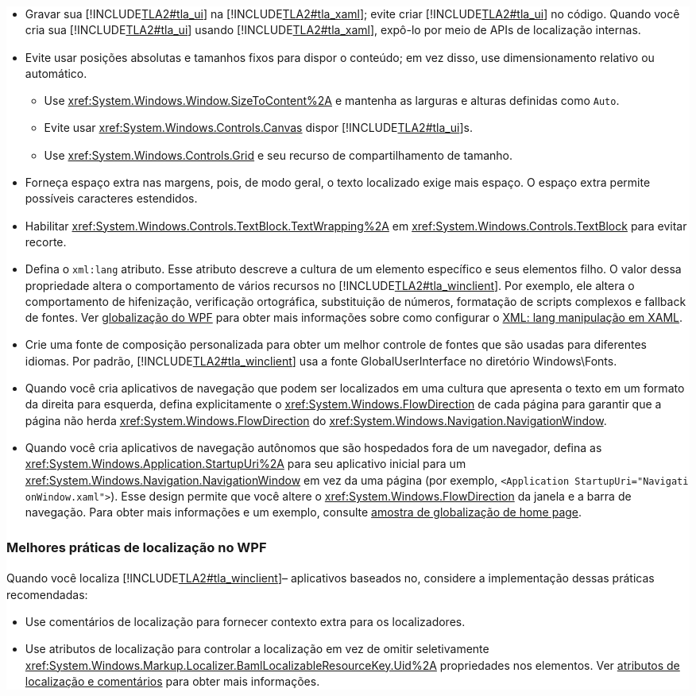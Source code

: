 -   Gravar sua [!INCLUDE[TLA2#tla_ui](../../../../includes/tla2sharptla-ui-md.md)] na [!INCLUDE[TLA2#tla_xaml](../../../../includes/tla2sharptla-xaml-md.md)]; evite criar [!INCLUDE[TLA2#tla_ui](../../../../includes/tla2sharptla-ui-md.md)] no código. Quando você cria sua [!INCLUDE[TLA2#tla_ui](../../../../includes/tla2sharptla-ui-md.md)] usando [!INCLUDE[TLA2#tla_xaml](../../../../includes/tla2sharptla-xaml-md.md)], expô-lo por meio de APIs de localização internas.  
  
-   Evite usar posições absolutas e tamanhos fixos para dispor o conteúdo; em vez disso, use dimensionamento relativo ou automático.
  
    -   Use <xref:System.Windows.Window.SizeToContent%2A> e mantenha as larguras e alturas definidas como `Auto`.  
  
    -   Evite usar <xref:System.Windows.Controls.Canvas> dispor [!INCLUDE[TLA2#tla_ui](../../../../includes/tla2sharptla-ui-md.md)]s.  
  
    -   Use <xref:System.Windows.Controls.Grid> e seu recurso de compartilhamento de tamanho.  
  
-   Forneça espaço extra nas margens, pois, de modo geral, o texto localizado exige mais espaço. O espaço extra permite possíveis caracteres estendidos.  
  
-   Habilitar <xref:System.Windows.Controls.TextBlock.TextWrapping%2A> em <xref:System.Windows.Controls.TextBlock> para evitar recorte.
  
-   Defina o `xml:lang` atributo. Esse atributo descreve a cultura de um elemento específico e seus elementos filho. O valor dessa propriedade altera o comportamento de vários recursos no [!INCLUDE[TLA2#tla_winclient](../../../../includes/tla2sharptla-winclient-md.md)]. Por exemplo, ele altera o comportamento de hifenização, verificação ortográfica, substituição de números, formatação de scripts complexos e fallback de fontes. Ver [globalização do WPF](../../../../docs/framework/wpf/advanced/globalization-for-wpf.md) para obter mais informações sobre como configurar o [XML: lang manipulação em XAML](../../../../docs/framework/xaml-services/xml-lang-handling-in-xaml.md).  
  
-   Crie uma fonte de composição personalizada para obter um melhor controle de fontes que são usadas para diferentes idiomas. Por padrão, [!INCLUDE[TLA2#tla_winclient](../../../../includes/tla2sharptla-winclient-md.md)] usa a fonte GlobalUserInterface no diretório Windows\Fonts.  
  
-   Quando você cria aplicativos de navegação que podem ser localizados em uma cultura que apresenta o texto em um formato da direita para esquerda, defina explicitamente o <xref:System.Windows.FlowDirection> de cada página para garantir que a página não herda <xref:System.Windows.FlowDirection> do <xref:System.Windows.Navigation.NavigationWindow>.  
  
-   Quando você cria aplicativos de navegação autônomos que são hospedados fora de um navegador, defina as <xref:System.Windows.Application.StartupUri%2A> para seu aplicativo inicial para um <xref:System.Windows.Navigation.NavigationWindow> em vez da uma página (por exemplo, `<Application StartupUri="NavigationWindow.xaml">`). Esse design permite que você altere o <xref:System.Windows.FlowDirection> da janela e a barra de navegação. Para obter mais informações e um exemplo, consulte [amostra de globalização de home page](https://go.microsoft.com/fwlink/?LinkID=159990).  
  
### <a name="best-practices-for-wpf-localization"></a>Melhores práticas de localização no WPF

 Quando você localiza [!INCLUDE[TLA2#tla_winclient](../../../../includes/tla2sharptla-winclient-md.md)]– aplicativos baseados no, considere a implementação dessas práticas recomendadas:  
  
-   Use comentários de localização para fornecer contexto extra para os localizadores.  
  
-   Use atributos de localização para controlar a localização em vez de omitir seletivamente <xref:System.Windows.Markup.Localizer.BamlLocalizableResourceKey.Uid%2A> propriedades nos elementos. Ver [atributos de localização e comentários](../../../../docs/framework/wpf/advanced/localization-attributes-and-comments.md) para obter mais informações.  
  